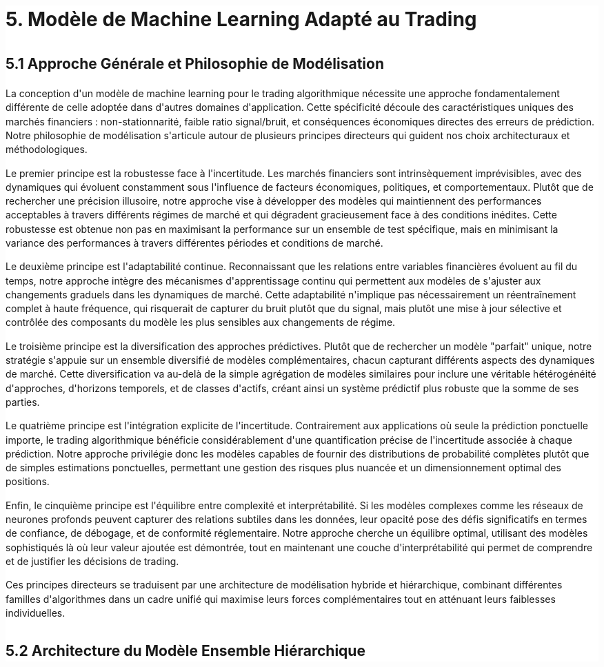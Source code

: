 # 5. Modèle de Machine Learning Adapté au Trading

## 5.1 Approche Générale et Philosophie de Modélisation

La conception d'un modèle de machine learning pour le trading algorithmique nécessite une approche fondamentalement différente de celle adoptée dans d'autres domaines d'application. Cette spécificité découle des caractéristiques uniques des marchés financiers : non-stationnarité, faible ratio signal/bruit, et conséquences économiques directes des erreurs de prédiction. Notre philosophie de modélisation s'articule autour de plusieurs principes directeurs qui guident nos choix architecturaux et méthodologiques.

Le premier principe est la robustesse face à l'incertitude. Les marchés financiers sont intrinsèquement imprévisibles, avec des dynamiques qui évoluent constamment sous l'influence de facteurs économiques, politiques, et comportementaux. Plutôt que de rechercher une précision illusoire, notre approche vise à développer des modèles qui maintiennent des performances acceptables à travers différents régimes de marché et qui dégradent gracieusement face à des conditions inédites. Cette robustesse est obtenue non pas en maximisant la performance sur un ensemble de test spécifique, mais en minimisant la variance des performances à travers différentes périodes et conditions de marché.

Le deuxième principe est l'adaptabilité continue. Reconnaissant que les relations entre variables financières évoluent au fil du temps, notre approche intègre des mécanismes d'apprentissage continu qui permettent aux modèles de s'ajuster aux changements graduels dans les dynamiques de marché. Cette adaptabilité n'implique pas nécessairement un réentraînement complet à haute fréquence, qui risquerait de capturer du bruit plutôt que du signal, mais plutôt une mise à jour sélective et contrôlée des composants du modèle les plus sensibles aux changements de régime.

Le troisième principe est la diversification des approches prédictives. Plutôt que de rechercher un modèle "parfait" unique, notre stratégie s'appuie sur un ensemble diversifié de modèles complémentaires, chacun capturant différents aspects des dynamiques de marché. Cette diversification va au-delà de la simple agrégation de modèles similaires pour inclure une véritable hétérogénéité d'approches, d'horizons temporels, et de classes d'actifs, créant ainsi un système prédictif plus robuste que la somme de ses parties.

Le quatrième principe est l'intégration explicite de l'incertitude. Contrairement aux applications où seule la prédiction ponctuelle importe, le trading algorithmique bénéficie considérablement d'une quantification précise de l'incertitude associée à chaque prédiction. Notre approche privilégie donc les modèles capables de fournir des distributions de probabilité complètes plutôt que de simples estimations ponctuelles, permettant une gestion des risques plus nuancée et un dimensionnement optimal des positions.

Enfin, le cinquième principe est l'équilibre entre complexité et interprétabilité. Si les modèles complexes comme les réseaux de neurones profonds peuvent capturer des relations subtiles dans les données, leur opacité pose des défis significatifs en termes de confiance, de débogage, et de conformité réglementaire. Notre approche cherche un équilibre optimal, utilisant des modèles sophistiqués là où leur valeur ajoutée est démontrée, tout en maintenant une couche d'interprétabilité qui permet de comprendre et de justifier les décisions de trading.

Ces principes directeurs se traduisent par une architecture de modélisation hybride et hiérarchique, combinant différentes familles d'algorithmes dans un cadre unifié qui maximise leurs forces complémentaires tout en atténuant leurs faiblesses individuelles.

## 5.2 Architecture du Modèle Ensemble Hiérarchique
